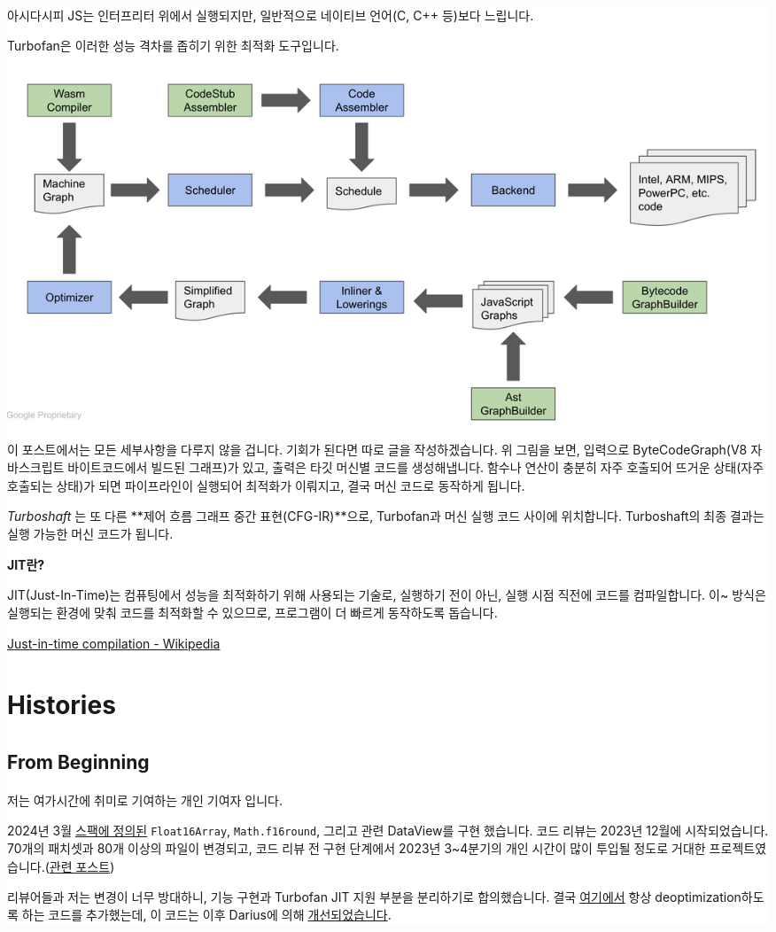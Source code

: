 아시다시피 JS는 인터프리터 위에서 실행되지만, 일반적으로 네이티브 언어(C, C++ 등)보다 느립니다.

Turbofan은 이러한 성능 격차를 좁히기 위한 최적화 도구입니다.

![turbofan pipeline](/uploads/2025-02-22/turbofan-pipeline.png)

이 포스트에서는 모든 세부사항을 다루지 않을 겁니다. 기회가 된다면 따로 글을 작성하겠습니다.
위 그림을 보면, 입력으로 ByteCodeGraph(V8 자바스크립트 바이트코드에서 빌드된 그래프)가 있고, 출력은 타깃 머신별 코드를 생성해냅니다. 
함수나 연산이 충분히 자주 호출되어 뜨거운 상태(자주 호출되는 상태)가 되면 파이프라인이 실행되어 최적화가 이뤄지고, 결국 머신 코드로 동작하게 됩니다.

_Turboshaft_ 는 또 다른 **제어 흐름 그래프 중간 표현(CFG-IR)**으로, Turbofan과 머신 실행 코드 사이에 위치합니다. Turboshaft의 최종 결과는 실행 가능한 머신 코드가 됩니다.

**JIT란?**

JIT(Just-In-Time)는 컴퓨팅에서 성능을 최적화하기 위해 사용되는 기술로, 실행하기 전이 아닌, 실행 시점 직전에 코드를 컴파일합니다. 이~ 방식은 실행되는 환경에 맞춰 코드를 최적화할 수 있으므로, 프로그램이 더 빠르게 동작하도록 돕습니다.

[Just-in-time compilation - Wikipedia](https://en.wikipedia.org/wiki/Just-in-time_compilation)

# Histories

## From Beginning

저는 여가시간에 취미로 기여하는 개인 기여자 입니다.

2024년 3월 [스팩에 정의된](https://tc39.es/proposal-float16array/) `Float16Array`, `Math.f16round`, 그리고 관련 DataView를 구현 했습니다.
코드 리뷰는 2023년 12월에 시작되었습니다. 70개의 패치셋과 80개 이상의 파일이 변경되고, 코드 리뷰 전 구현 단계에서 2023년 3~4분기의 개인 시간이 많이 투입될 정도로 거대한 프로젝트였습니다.([관련 포스트](https://blog.seokho.dev/development/2024/03/03/V8-Float16Array.html))

리뷰어들과 저는 변경이 너무 방대하니, 기능 구현과 Turbofan JIT 지원 부분을 분리하기로 합의했습니다. 결국 [여기에서](https://chromium-review.googlesource.com/c/v8/v8/+/5082566/comment/0b15c828_7cd95f6d/) 항상 deoptimization하도록 하는 코드를 추가했는데, 이 코드는 이후 Darius에 의해 [개선되었습니다](https://chromium-review.googlesource.com/c/v8/v8/+/5378406).
